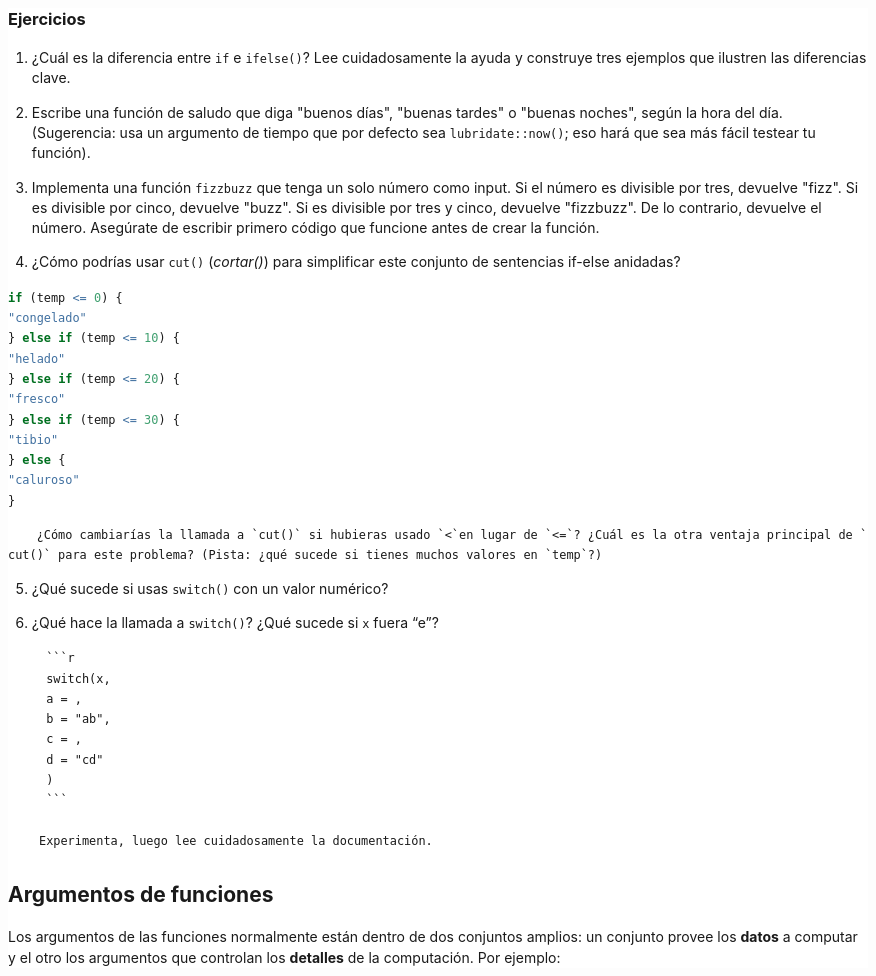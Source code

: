 ### Ejercicios

1. ¿Cuál es la diferencia entre `if` e `ifelse()`? Lee cuidadosamente la ayuda y construye tres ejemplos que ilustren las diferencias clave.


1. Escribe una función de saludo que diga "buenos días", "buenas tardes" o "buenas noches", según la hora del día. (Sugerencia: usa un argumento de tiempo que por defecto sea `lubridate::now()`; eso hará que sea más fácil testear tu función).

1. Implementa una función `fizzbuzz` que tenga un solo número como input. Si el número es divisible por tres, devuelve "fizz". Si es divisible por cinco, devuelve "buzz". Si es divisible por tres y cinco, devuelve "fizzbuzz". De lo contrario, devuelve el número. Asegúrate de escribir primero código que funcione antes de crear la función.

1. ¿Cómo podrías usar `cut()` (_cortar()_) para simplificar este conjunto de sentencias if-else anidadas?

 
 ```r
 if (temp <= 0) {
 "congelado"
 } else if (temp <= 10) {
 "helado"
 } else if (temp <= 20) {
 "fresco"
 } else if (temp <= 30) {
 "tibio"
 } else {
 "caluroso"
 }
 ```

        ¿Cómo cambiarías la llamada a `cut()` si hubieras usado `<`en lugar de `<=`? ¿Cuál es la otra ventaja principal de `cut()` para este problema? (Pista: ¿qué sucede si tienes muchos valores en `temp`?)

5. ¿Qué sucede si usas `switch()` con un valor numérico?

6. ¿Qué hace la llamada a `switch()`? ¿Qué sucede si `x` fuera “e”?

         
         ```r
         switch(x,
         a = ,
         b = "ab",
         c = ,
         d = "cd"
         )
         ```

        Experimenta, luego lee cuidadosamente la documentación.


## Argumentos de funciones

Los argumentos de las funciones normalmente están dentro de dos conjuntos amplios: un conjunto provee los __datos__ a computar y el otro los argumentos que controlan los __detalles__ de la computación. Por ejemplo:
